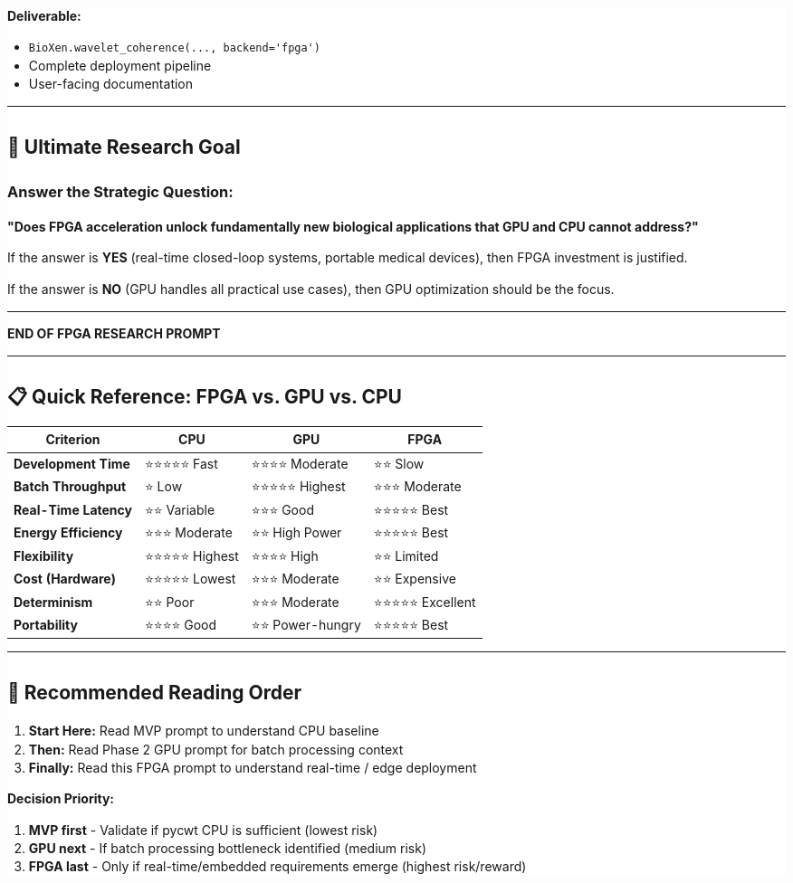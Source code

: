 **Deliverable:**
- `BioXen.wavelet_coherence(..., backend='fpga')`
- Complete deployment pipeline
- User-facing documentation

---

## 🎯 Ultimate Research Goal

### **Answer the Strategic Question:**

**"Does FPGA acceleration unlock fundamentally new biological applications that GPU and CPU cannot address?"**

If the answer is **YES** (real-time closed-loop systems, portable medical devices), then FPGA investment is justified.

If the answer is **NO** (GPU handles all practical use cases), then GPU optimization should be the focus.

---

**END OF FPGA RESEARCH PROMPT**

---

## 📋 Quick Reference: FPGA vs. GPU vs. CPU

| Criterion | CPU | GPU | FPGA |
|-----------|-----|-----|------|
| **Development Time** | ⭐⭐⭐⭐⭐ Fast | ⭐⭐⭐⭐ Moderate | ⭐⭐ Slow |
| **Batch Throughput** | ⭐ Low | ⭐⭐⭐⭐⭐ Highest | ⭐⭐⭐ Moderate |
| **Real-Time Latency** | ⭐⭐ Variable | ⭐⭐⭐ Good | ⭐⭐⭐⭐⭐ Best |
| **Energy Efficiency** | ⭐⭐⭐ Moderate | ⭐⭐ High Power | ⭐⭐⭐⭐⭐ Best |
| **Flexibility** | ⭐⭐⭐⭐⭐ Highest | ⭐⭐⭐⭐ High | ⭐⭐ Limited |
| **Cost (Hardware)** | ⭐⭐⭐⭐⭐ Lowest | ⭐⭐⭐ Moderate | ⭐⭐ Expensive |
| **Determinism** | ⭐⭐ Poor | ⭐⭐⭐ Moderate | ⭐⭐⭐⭐⭐ Excellent |
| **Portability** | ⭐⭐⭐⭐ Good | ⭐⭐ Power-hungry | ⭐⭐⭐⭐⭐ Best |

---

## 🎯 Recommended Reading Order

1. **Start Here:** Read MVP prompt to understand CPU baseline
2. **Then:** Read Phase 2 GPU prompt for batch processing context
3. **Finally:** Read this FPGA prompt to understand real-time / edge deployment

**Decision Priority:**
1. **MVP first** - Validate if pycwt CPU is sufficient (lowest risk)
2. **GPU next** - If batch processing bottleneck identified (medium risk)
3. **FPGA last** - Only if real-time/embedded requirements emerge (highest risk/reward)
